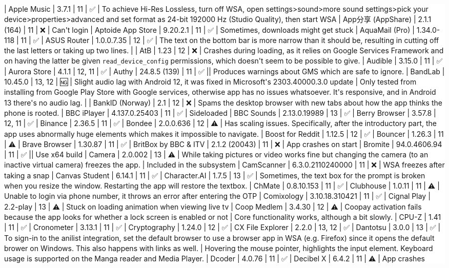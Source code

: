 | Apple Music | 3.7.1 | 11 | ✅ | To achieve Hi-Res Lossless, turn off WSA, open settings>sound>more sound settings>pick your device>properties>advanced and set format as 24-bit 192000 Hz (Studio Quality), then start WSA
| App分享 (AppShare) | 2.1.1 (164) | 11 | ❌ | Can't login
| Aptoide App Store | 9.20.2.1 | 11 | ✅ | Sometimes, downloads might get stuck
| AquaMail (Pro) | 1.34.0-118 | 11 | ✅
| ASUS Router | 1.0.0.7.35 | 12 | ✅ | The text on the bottom bar is more narrow than it should be, resulting in cutting off the last letters or taking up two lines. | 
| AtB | 1.23 | 12 | ❌ | Crashes during loading, as it relies on Google Services Framework and on having the latter be given `read_device_config` permissions, which doesn't seem to be possible to give.
| Audible | 3.15.0 | 11 | ✅
| Aurora Store | 4.1.1 | 12, 11 | ✅
| Authy | 24.8.5 (139) | 11 | ✅ || Produces warnings about GMS which are safe to ignore.
| BandLab | 10.45.0 | 13, 12 | 🆖 | Slight audio lag with Android 12, it was fixed in Microsoft's 2303.40000.3.0 update | Only tested from installing from Google Play Store with Google services, otherwise app has no issues whatsoever. It's responsive, and in Android 13 there's no audio lag. |
| BankID (Norway) | 2.1 | 12 | ❌ | Spams the desktop browser with new tabs about how the app thinks the phone is rooted. 
| BBC iPlayer | 4.137.0.25403 | 11 | ✅ | Sideloaded
| BBC Sounds | 2.13.0.19989 | 13 | ✅
| Berry Browser | 3.57.8 | 12, 11 | ✅
| Binance | 2.36.5 | 11 | ✅
| Bondee | 2.0.0.636 | 12 | ⚠️ | Has scaling issues. Specifically, after the introductory part, the app uses abnormally huge elements which makes it impossible to navigate.
| Boost for Reddit | 1.12.5 | 12 | ✅
| Bouncer | 1.26.3 | 11 | ⚠️
| Brave Browser | 1.30.87 | 11 | ✅
| BritBox by BBC & ITV | 2.1.2 (20043) | 11 | ❌ | App crashes on start
| Bromite | 94.0.4606.94 | 11 | ✅ || Use x64 build
| Camera | 2.0.002 | 13 | ⚠️ | While taking pictures or video works fine but changing the camera (to an inactive virtual camera) freezes the app. | Included in the subsystem
| CamScanner | 6.3.0.2110240000 | 11 | ❌ | WSA freezes after taking a snap
| Canvas Student | 6.14.1 | 11 | ✅
| Character.AI | 1.7.5 | 13 | ✅ | Sometimes, the text box for the prompt is broken when you resize the window. Restarting the app will restore the textbox.
| ChMate | 0.8.10.153 | 11 | ✅
| Clubhouse | 1.0.11 | 11 | ⚠️ | Unable to login via phone number, it throws an error after entering the OTP
| Comixology | 3.10.18.310421 | 11 | ✅
| Cignal Play | 2.2-play | 13 | ⚠️ | Stuck on loading animation when viewing live tv
| Coop Medlem | 3.4.30 | 12 | ⚠️ | Coopay activation fails because the app looks for whether a lock screen is enabled or not | Core functionality works, although a bit slowly. 
| CPU-Z | 1.41 | 11 | ✅
| Cronometer | 3.13.1 | 11 | ✅
| Cryptography | 1.24.0 | 12 | ✅
| CX File Explorer | 2.2.0 | 13, 12 | ✅
| Dantotsu | 3.0.0 | 13 | ✅ | To sign-in to the anilist integration, set the default browser to use a browser app in WSA (e.g. Firefox) since it opens the default brower on Windows. This also happens with links as well. | Hovering the mouse pointer, highlights the input element. Keyboard usage is supported on the Manga reader and Media Player.
| Dcoder | 4.0.76 | 11 | ✅
| Decibel X | 6.4.2 | 11 | ⚠️ | App crashes